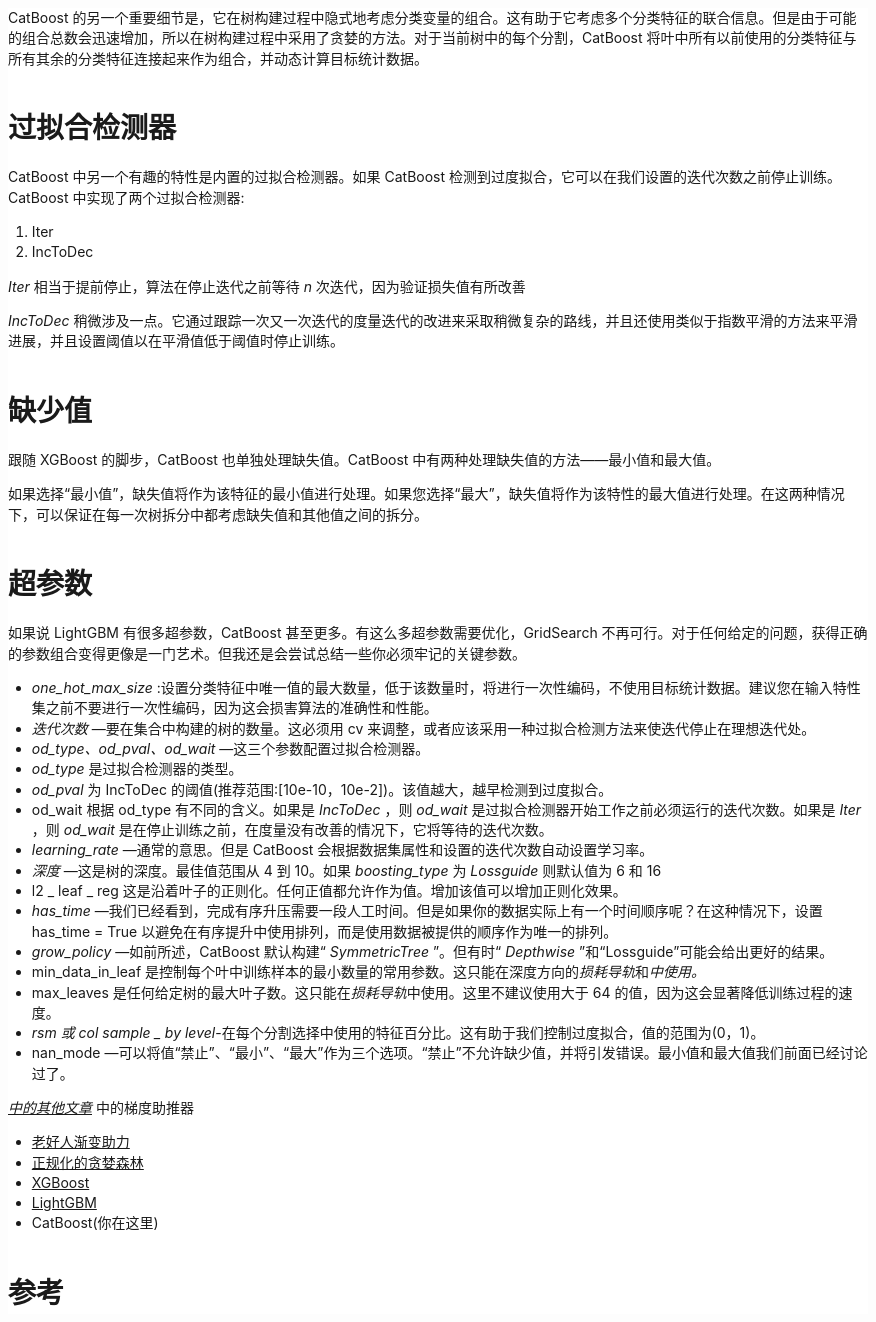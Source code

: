 CatBoost 的另一个重要细节是，它在树构建过程中隐式地考虑分类变量的组合。这有助于它考虑多个分类特征的联合信息。但是由于可能的组合总数会迅速增加，所以在树构建过程中采用了贪婪的方法。对于当前树中的每个分割，CatBoost 将叶中所有以前使用的分类特征与所有其余的分类特征连接起来作为组合，并动态计算目标统计数据。

# 过拟合检测器

CatBoost 中另一个有趣的特性是内置的过拟合检测器。如果 CatBoost 检测到过度拟合，它可以在我们设置的迭代次数之前停止训练。CatBoost 中实现了两个过拟合检测器:

1.  Iter
2.  IncToDec

*Iter* 相当于提前停止，算法在停止迭代之前等待 *n* 次迭代，因为验证损失值有所改善

*IncToDec* 稍微涉及一点。它通过跟踪一次又一次迭代的度量迭代的改进来采取稍微复杂的路线，并且还使用类似于指数平滑的方法来平滑进展，并且设置阈值以在平滑值低于阈值时停止训练。

# 缺少值

跟随 XGBoost 的脚步，CatBoost 也单独处理缺失值。CatBoost 中有两种处理缺失值的方法——最小值和最大值。

如果选择“最小值”，缺失值将作为该特征的最小值进行处理。如果您选择“最大”，缺失值将作为该特性的最大值进行处理。在这两种情况下，可以保证在每一次树拆分中都考虑缺失值和其他值之间的拆分。

# 超参数

如果说 LightGBM 有很多超参数，CatBoost 甚至更多。有这么多超参数需要优化，GridSearch 不再可行。对于任何给定的问题，获得正确的参数组合变得更像是一门艺术。但我还是会尝试总结一些你必须牢记的关键参数。

*   *one_hot_max_size* :设置分类特征中唯一值的最大数量，低于该数量时，将进行一次性编码，不使用目标统计数据。建议您在输入特性集之前不要进行一次性编码，因为这会损害算法的准确性和性能。
*   *迭代次数* —要在集合中构建的树的数量。这必须用 cv 来调整，或者应该采用一种过拟合检测方法来使迭代停止在理想迭代处。
*   *od_type、od_pval、od_wait* —这三个参数配置过拟合检测器。
*   *od_type* 是过拟合检测器的类型。
*   *od_pval* 为 IncToDec 的阈值(推荐范围:[10e-10，10e-2])。该值越大，越早检测到过度拟合。
*   od_wait 根据 od_type 有不同的含义。如果是 *IncToDec* ，则 *od_wait* 是过拟合检测器开始工作之前必须运行的迭代次数。如果是 *Iter* ，则 *od_wait* 是在停止训练之前，在度量没有改善的情况下，它将等待的迭代次数。
*   *learning_rate* —通常的意思。但是 CatBoost 会根据数据集属性和设置的迭代次数自动设置学习率。
*   *深度* —这是树的深度。最佳值范围从 4 到 10。如果 *boosting_type* 为 *Lossguide* 则默认值为 6 和 16
*   l2 _ leaf _ reg 这是沿着叶子的正则化。任何正值都允许作为值。增加该值可以增加正则化效果。
*   *has_time* —我们已经看到，完成有序升压需要一段人工时间。但是如果你的数据实际上有一个时间顺序呢？在这种情况下，设置 has_time = True 以避免在有序提升中使用排列，而是使用数据被提供的顺序作为唯一的排列。
*   *grow_policy* —如前所述，CatBoost 默认构建“ *SymmetricTree* ”。但有时“ *Depthwise* ”和“Lossguide”可能会给出更好的结果。
*   min_data_in_leaf 是控制每个叶中训练样本的最小数量的常用参数。这只能在深度方向的*损耗导轨*和*中使用。*
*   max_leaves 是任何给定树的最大叶子数。这只能在*损耗导轨*中使用。这里不建议使用大于 64 的值，因为这会显著降低训练过程的速度。
*   *rsm 或 col sample _ by level*-在每个分割选择中使用的特征百分比。这有助于我们控制过度拟合，值的范围为(0，1)。
*   nan_mode —可以将值“禁止”、“最小”、“最大”作为三个选项。“禁止”不允许缺少值，并将引发错误。最小值和最大值我们前面已经讨论过了。

[*中的其他文章*](http://towardsdatascience.com/tagged/the-gradient-boosters) 中的梯度助推器

*   [老好人渐变助力](/the-good-old-gradient-boosting-f4614b0e62b0)
*   [正规化的贪婪森林](/regularized-greedy-forest-a17cd0c85f06)
*   [XGBoost](/xgboost-b736c2ab10ce)
*   [LightGBM](/lightgbm-800340f21415)
*   CatBoost(你在这里)

# 参考
